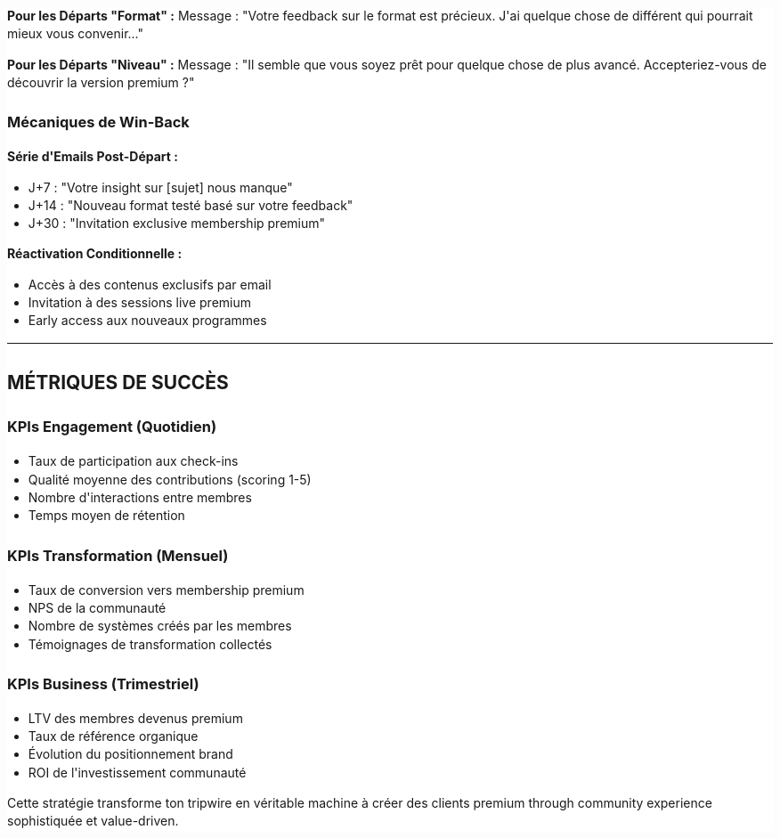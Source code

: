**Pour les Départs "Format" :**
Message : "Votre feedback sur le format est précieux. J'ai quelque chose de différent qui pourrait mieux vous convenir..."

**Pour les Départs "Niveau" :**
Message : "Il semble que vous soyez prêt pour quelque chose de plus avancé. Accepteriez-vous de découvrir la version premium ?"

### Mécaniques de Win-Back

**Série d'Emails Post-Départ :**
- J+7 : "Votre insight sur [sujet] nous manque"
- J+14 : "Nouveau format testé basé sur votre feedback"
- J+30 : "Invitation exclusive membership premium"

**Réactivation Conditionnelle :**
- Accès à des contenus exclusifs par email
- Invitation à des sessions live premium
- Early access aux nouveaux programmes

---

## MÉTRIQUES DE SUCCÈS

### KPIs Engagement (Quotidien)
- Taux de participation aux check-ins
- Qualité moyenne des contributions (scoring 1-5)
- Nombre d'interactions entre membres
- Temps moyen de rétention

### KPIs Transformation (Mensuel)
- Taux de conversion vers membership premium
- NPS de la communauté
- Nombre de systèmes créés par les membres
- Témoignages de transformation collectés

### KPIs Business (Trimestriel)
- LTV des membres devenus premium
- Taux de référence organique
- Évolution du positionnement brand
- ROI de l'investissement communauté

Cette stratégie transforme ton tripwire en véritable machine à créer des clients premium through community experience sophistiquée et value-driven.